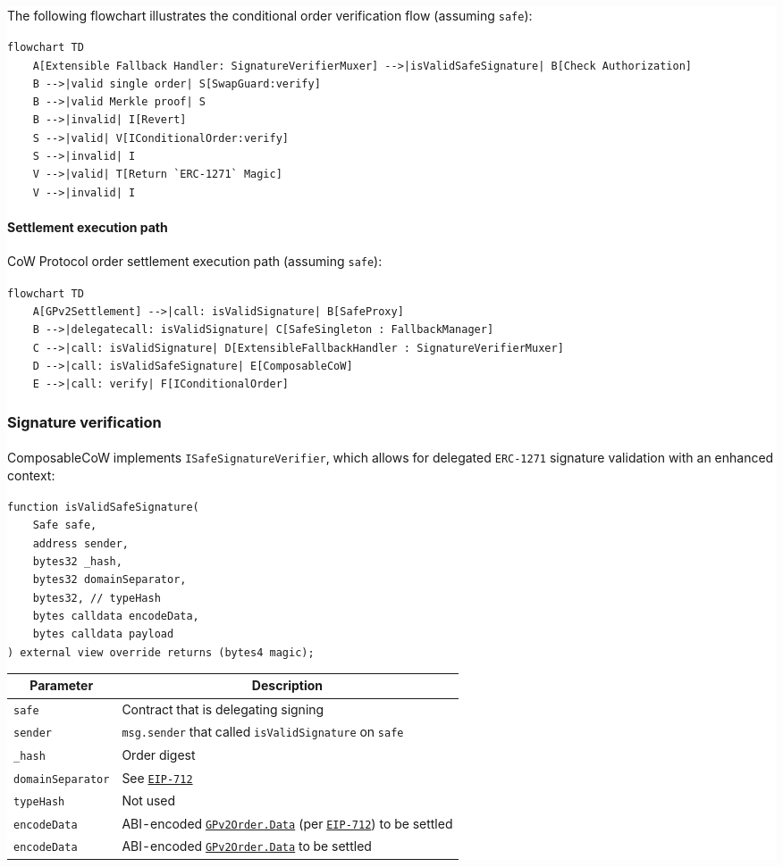 The following flowchart illustrates the conditional order verification flow (assuming `safe`):

```mermaid
flowchart TD
    A[Extensible Fallback Handler: SignatureVerifierMuxer] -->|isValidSafeSignature| B[Check Authorization]  
    B -->|valid single order| S[SwapGuard:verify] 
    B -->|valid Merkle proof| S  
    B -->|invalid| I[Revert]  
    S -->|valid| V[IConditionalOrder:verify]  
    S -->|invalid| I  
    V -->|valid| T[Return `ERC-1271` Magic]  
    V -->|invalid| I  
```

#### Settlement execution path

CoW Protocol order settlement execution path (assuming `safe`):

```mermaid
flowchart TD
    A[GPv2Settlement] -->|call: isValidSignature| B[SafeProxy]
    B -->|delegatecall: isValidSignature| C[SafeSingleton : FallbackManager]
    C -->|call: isValidSignature| D[ExtensibleFallbackHandler : SignatureVerifierMuxer]
    D -->|call: isValidSafeSignature| E[ComposableCoW]
    E -->|call: verify| F[IConditionalOrder]
```

### Signature verification

ComposableCoW implements `ISafeSignatureVerifier`, which allows for delegated `ERC-1271` signature validation with an enhanced context:

```solidity
function isValidSafeSignature(
    Safe safe,
    address sender,
    bytes32 _hash,
    bytes32 domainSeparator,
    bytes32, // typeHash
    bytes calldata encodeData,
    bytes calldata payload
) external view override returns (bytes4 magic);
```

| **Parameter** | **Description** |
|---|---|
| `safe` | Contract that is delegating signing |
| `sender` | `msg.sender` that called `isValidSignature` on `safe` |
| `_hash` | Order digest |
| `domainSeparator` | See [`EIP-712`](https://eips.ethereum.org/EIPS/eip-712#definition-of-domainseparator) |
| `typeHash` | Not used |
| `encodeData` | ABI-encoded [`GPv2Order.Data`](../core/settlement.md#gpv2orderdata-struct) (per [`EIP-712`](https://eips.ethereum.org/EIPS/eip-712#definition-of-encodedata)) to be settled |
| `encodeData` | ABI-encoded [`GPv2Order.Data`](../core/settlement.md#gpv2orderdata-struct) to be settled |
